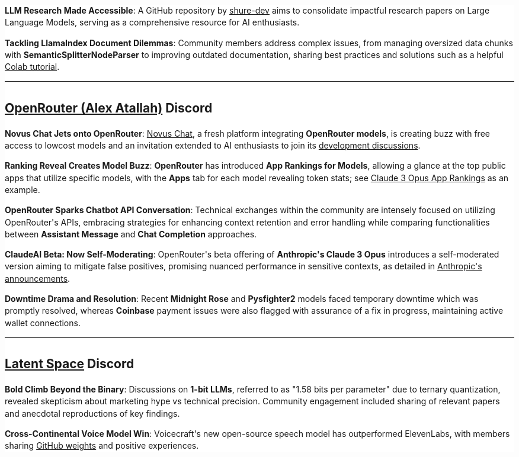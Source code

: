**LLM Research Made Accessible**: A GitHub repository by [shure-dev](https://shure-dev.github.io/) aims to consolidate impactful research papers on Large Language Models, serving as a comprehensive resource for AI enthusiasts.

**Tackling LlamaIndex Document Dilemmas**: Community members address complex issues, from managing oversized data chunks with **SemanticSplitterNodeParser** to improving outdated documentation, sharing best practices and solutions such as a helpful [Colab tutorial](https://docs.llamaindex.ai/en/stable/examples/low_level/oss_ingestion_retrieval/).



---



## [OpenRouter (Alex Atallah)](https://discord.com/channels/1091220969173028894) Discord

**Novus Chat Jets onto OpenRouter**: [Novus Chat](https://talk.novus.chat/agents), a fresh platform integrating **OpenRouter models**, is creating buzz with free access to lowcost models and an invitation extended to AI enthusiasts to join its [development discussions](https://discord.gg/w9WR6QMAdt).

**Ranking Reveal Creates Model Buzz**: **OpenRouter** has introduced **App Rankings for Models**, allowing a glance at the top public apps that utilize specific models, with the **Apps** tab for each model revealing token stats; see [Claude 3 Opus App Rankings](https://openrouter.ai/models/anthropic/claude-3-opus?tab=apps) as an example.

**OpenRouter Sparks Chatbot API Conversation**: Technical exchanges within the community are intensely focused on utilizing OpenRouter's APIs, embracing strategies for enhancing context retention and error handling while comparing functionalities between **Assistant Message** and **Chat Completion** approaches.

**ClaudeAI Beta: Now Self-Moderating**: OpenRouter's beta offering of **Anthropic's Claude 3 Opus** introduces a self-moderated version aiming to mitigate false positives, promising nuanced performance in sensitive contexts, as detailed in [Anthropic's announcements](https://www.anthropic.com/news/claude-3-family).

**Downtime Drama and Resolution**: Recent **Midnight Rose** and **Pysfighter2** models faced temporary downtime which was promptly resolved, whereas **Coinbase** payment issues were also flagged with assurance of a fix in progress, maintaining active wallet connections.



---



## [Latent Space](https://discord.com/channels/822583790773862470) Discord

**Bold Climb Beyond the Binary**: Discussions on **1-bit LLMs**, referred to as "1.58 bits per parameter" due to ternary quantization, revealed skepticism about marketing hype vs technical precision. Community engagement included sharing of relevant papers and anecdotal reproductions of key findings.

**Cross-Continental Voice Model Win**: Voicecraft's new open-source speech model has outperformed ElevenLabs, with members sharing [GitHub weights](https://github.com/jasonppy/VoiceCraft) and positive experiences.
